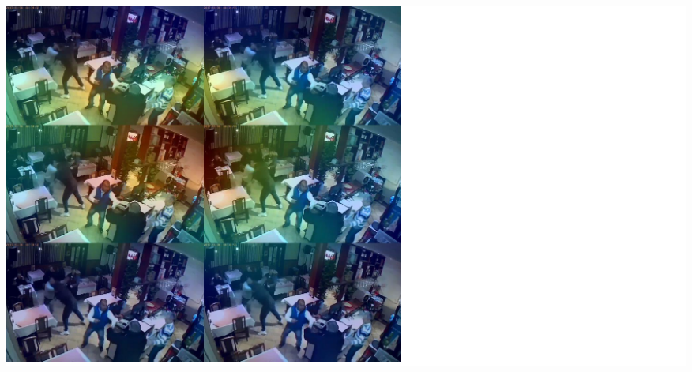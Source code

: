 <img src="https://github.com/Artifitialleap-MBZUAI/violence_detection/blob/main/Grad-CAM%20output/efficientnet_3x2.jpg" width="500">